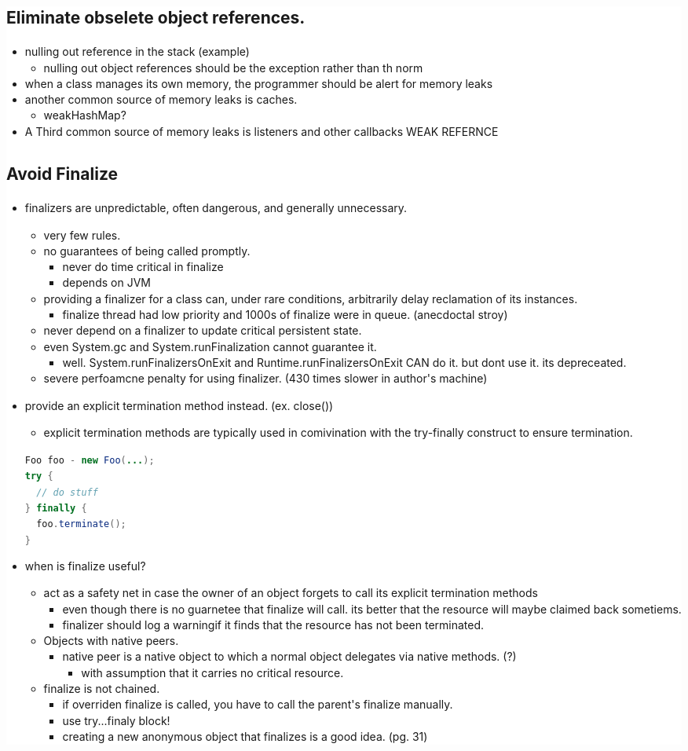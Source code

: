 ## Eliminate obselete object references.

- nulling out reference in the stack (example)
  - nulling out object references should be the exception rather than th norm
- when a class manages its own memory, the programmer should be alert for memory leaks
- another common source of memory leaks is caches.
  - weakHashMap?
- A Third common source of memory leaks is listeners and other callbacks
WEAK REFERNCE

## Avoid Finalize

- finalizers are unpredictable, often dangerous, and generally unnecessary.
  - very few rules.
  - no guarantees of being called promptly.
    - never do time critical in finalize
    - depends on JVM
  - providing a finalizer for a class can, under rare conditions, arbitrarily delay reclamation of its instances.
    - finalize thread had low priority and 1000s of finalize were in queue. (anecdoctal stroy)
  - never depend on a finalizer to update critical persistent state.
  - even System.gc and System.runFinalization cannot guarantee it.
    - well. System.runFinalizersOnExit and Runtime.runFinalizersOnExit CAN do it. but dont use it. its depreceated.
  - severe perfoamcne penalty for using finalizer. (430 times slower in author's machine)
- provide an explicit termination method instead. (ex. close())
  - explicit termination methods are typically used in comivination with the try-finally construct to ensure termination.
  
  ~~~ java
  Foo foo - new Foo(...);
  try {
    // do stuff
  } finally {
    foo.terminate();
  }
  ~~~

- when is finalize useful?
  - act as a safety net in case the owner of an object forgets to call its explicit termination methods
    - even though there is no guarnetee that finalize will call. its better that the resource will maybe claimed back sometiems.
    - finalizer should log a warningif it finds that the resource has not been terminated.
  - Objects with native peers.
    - native peer is a native object to which a normal object delegates via native methods. (?)
      - with assumption that it carries no critical resource.
  - finalize is not chained.
    - if overriden finalize is called, you have to call the parent's finalize manually.
    - use try...finaly block!
    - creating a new anonymous object that finalizes is a good idea. (pg. 31)
